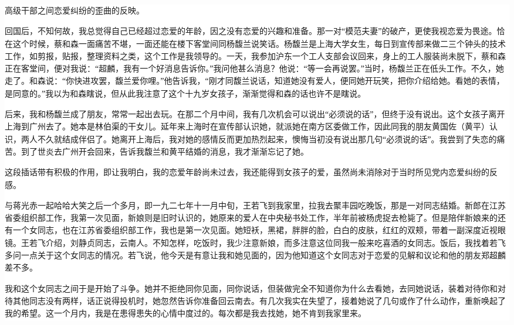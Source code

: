  <span lang="ZH-CN" style='font-family:宋体;mso-ascii-font-family:"Times New Roman"'>
   高级干部之间恋爱纠纷的歪曲的反映。
  </span>
  <span lang="ZH-CN">
  </span>
  <o:p>
  </o:p>
 </p>
 <p class="MsoNormal">
  <span lang="ZH-CN" style='font-family:宋体;mso-ascii-font-family:
"Times New Roman"'>
   回国后，不知何故，我总觉得自己已经超过恋爱的年龄，因之没有恋爱的兴趣和准备。那一对“模范夫妻”的破产，更使我视恋爱为畏途。恰在这个时候，蔡和森一面痛苦不堪，一面还能在楼下客堂间同杨馥兰说笑话。杨馥兰是上海大学女生，每日到宣传部来做二三个钟头的技术工作，如剪报，贴报，整理资料之类，这个工作是我领导的。一天，我参加沪东一个工人支部会议回来，身上的工人服装尚未脱下，蔡和森正在客堂间，便对我说：“超麟，我有一个好消息告诉你。”我问他甚么消息？他说：“等一会再说罢。”当时，杨馥兰正在低头工作。不久，她走了。和森说：“你快进攻罢，馥兰爱你哩。”他告诉我，“刚才同馥兰说话，知道她没有爱人，便同她开玩笑，把你介绍给她。看她的表情，是同意的。”我以为和森瞎说，但从此我注意了这个十九岁女孩子，渐渐觉得和森的话也许不是瞎说。
  </span>
  <span lang="ZH-CN">
  </span>
  <o:p>
  </o:p>
 </p>
 <p class="MsoNormal">
  <span lang="ZH-CN" style='font-family:宋体;mso-ascii-font-family:
"Times New Roman"'>
   后来，我和杨馥兰成了朋友，常常一起出去玩。在那二个月中间，我有几次机会可以说出“必须说的话”，但终于没有说出。这个女孩子离开上海到广州去了。她本是林伯渠的干女儿。延年来上海时在宣传部认识她，就派她在南方区委做工作，因此同我的朋友黄国佐（黄平）认识，两人不久就结成伴侣了。她离开上海后，我对她的感情反而更加热烈起来，懊悔当初没有说出那几句“必须说的话”。我尝到了失恋的痛苦。到了世炎去广州开会回来，告诉我馥兰和黄平结婚的消息，我才渐渐忘记了她。
  </span>
  <span lang="ZH-CN">
  </span>
  <o:p>
  </o:p>
 </p>
 <p class="MsoNormal">
  <span lang="ZH-CN" style='font-family:宋体;mso-ascii-font-family:
"Times New Roman"'>
   这段插话带有积极的作用，即让我明白，我的恋爱年龄尚未过去，我还能得到女孩子的爱，虽然尚未消除对于当时所见党内恋爱纠纷的反感。
  </span>
  <span lang="ZH-CN">
  </span>
  <o:p>
  </o:p>
 </p>
 <p class="MsoNormal">
  <span lang="ZH-CN" style='font-family:宋体;mso-ascii-font-family:
"Times New Roman"'>
   与蒋光赤一起哈哈大笑之后一个多月，即一九二七年十一月中旬，王若飞到我家里，拉我去聚丰园吃晚饭，那是一对同志结婚。新郎在江苏省委组织部工作，我第一次见面，新娘则是旧时认识的，她原来的爱人在中央秘书处工作，半年前被杨虎捉去枪毙了。但是陪伴新娘来的还有一个女同志，也在江苏省委组织部工作，我也是第一次见面。她短袄，黑裙，胖胖的脸，白白的皮肤，红红的双颊，带着一副深度近视眼镜。王若飞介绍，刘静贞同志，云南人。不知怎样，吃饭时，我少注意新娘，而多注意这位同我一般来吃喜酒的女同志。饭后，我找着若飞多问一点关于这个女同志的情况。若飞说，他今天是有意让我和她见面的，因为他知道这个女同志对于恋爱的见解和议论和他的朋友郑超麟差不多。
  </span>
  <span lang="ZH-CN">
  </span>
  <o:p>
  </o:p>
 </p>
 <p class="MsoNormal">
  <span lang="ZH-CN" style='font-family:宋体;mso-ascii-font-family:
"Times New Roman"'>
   我和这个女同志之间于是开始了斗争。她并不拒绝同你见面，同你说话，但装做完全不知道你为什么去看她，去同她说话，装着对待你和对待其他同志没有两样，话正说得投机时，她忽然告诉你准备回云南去。有几次我实在失望了，接着她说了几句或作了什么动作，重新唤起了我的希望。这一个月内，我是在患得患失的心情中度过的。每次都是我去找她，她不肯到我家里来。
  </span>
  <span lang="ZH-CN">
  </span>